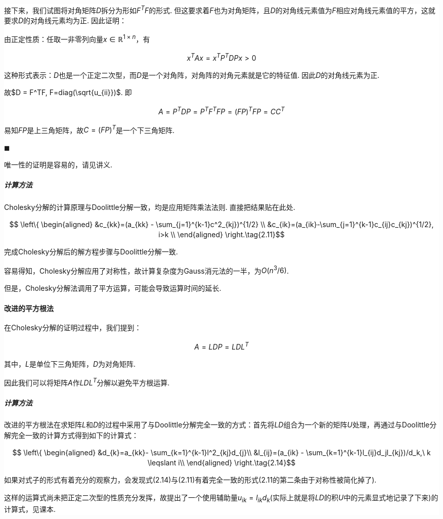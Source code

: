 接下来，我们试图将对角矩阵$D$拆分为形如$F^TF$的形式. 但这要求着$F$也为对角矩阵，且$D$的对角线元素值为$F$相应对角线元素值的平方，这就要求$D$的对角线元素均为正. 因此证明：

由正定性质：任取一非零列向量$x\in \mathbb{R}^{1\times n}$，有

$$x^TAx = x^TP^TDPx > 0$$

这种形式表示：$D$也是一个正定二次型，而$D$是一个对角阵，对角阵的对角元素就是它的特征值. 因此$D$的对角线元素为正.

故$D = F^TF, F=diag(\sqrt{u_{ii}})$. 即

$$A = P^TDP=P^TF^TFP=(FP)^TFP=CC^T$$

易知$FP$是上三角矩阵，故$C = (FP)^T$是一个下三角矩阵.

$\blacksquare$

唯一性的证明是容易的，请见讲义.

##### 计算方法

Cholesky分解的计算原理与Doolittle分解一致，均是应用矩阵乘法法则. 直接把结果贴在此处.

$$ \left\{
\begin{aligned}
&c_{kk}=(a_{kk} - \sum_{j=1}^{k-1}c^2_{kj})^{1/2} \\
&c_{ik}=(a_{ik}-\sum_{j=1}^{k-1}c_{ij}c_{kj})^{1/2}, i>k \\
\end{aligned}
\right.\tag{2.11}$$

完成Cholesky分解后的解方程步骤与Doolittle分解一致.

容易得知，Cholesky分解应用了对称性，故计算复杂度为Gauss消元法的一半，为$O(n^3/6)$.

但是，Cholesky分解法调用了平方运算，可能会导致运算时间的延长.

#### 改进的平方根法

在Cholesky分解的证明过程中，我们提到：

$$A = LDP = LDL^T \tag{2.13}$$

其中，$L$是单位下三角矩阵，$D$为对角矩阵.

因此我们可以将矩阵$A$作$LDL^T$分解以避免平方根运算.

##### 计算方法

改进的平方根法在求矩阵$L$和$D$的过程中采用了与Doolittle分解完全一致的方式：首先将$LD$组合为一个新的矩阵$U$处理，再通过与Doolittle分解完全一致的计算方式得到如下的计算式：

$$ \left\{
\begin{aligned}
&d_{k}=a_{kk}- \sum_{k=1}^{k-1}l^2_{kj}d_{j}\\
&l_{ij}=(a_{ik} - \sum_{k=1}^{k-1}l_{ij}d_jl_{kj})/d_k,\ k \leqslant i\\
\end{aligned}
\right.\tag{2.14}$$

如果对式子的形式有着充分的观察力，会发现式(2.14)与(2.11)有着完全一致的形式(2.11的第二条由于对称性被简化掉了).

这样的运算式尚未把正定二次型的性质充分发挥，故提出了一个使用辅助量$u_{ik}=l_{ik}d_k$(实际上就是将$LD$的积$U$中的元素显式地记录了下来)的计算式，见课本.
